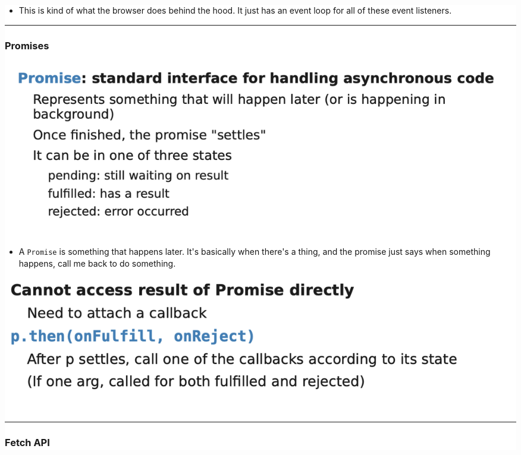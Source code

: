 * This is kind of what the browser does behind the hood. It just has an event loop for all of these event listeners.

---

### Promises

![image-20230502152250803](../attachments/cs193x.assets/image-20230502152250803.png)

* A `Promise` is something that happens later. It's basically when there's a thing, and the promise just says when something happens, call me back to do something.

![image-20230502152301005](../attachments/cs193x.assets/image-20230502152301005.png)

---

### Fetch API
